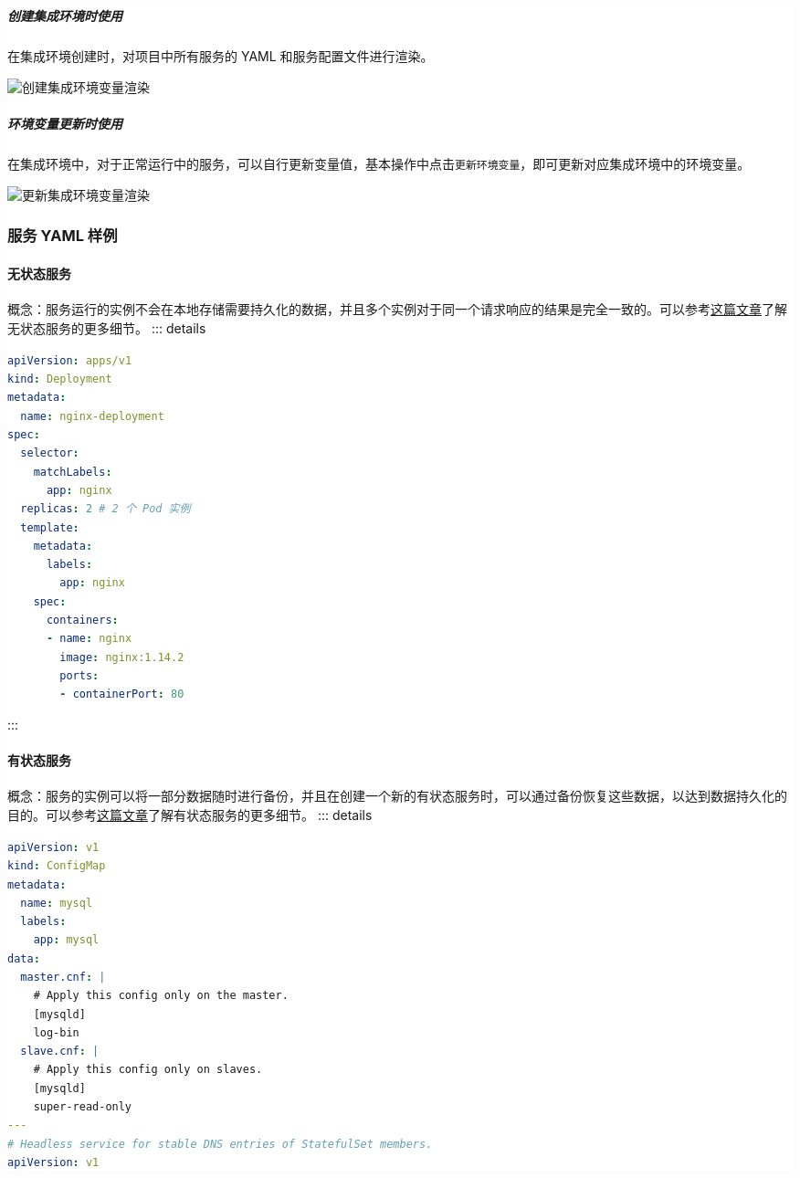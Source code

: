 ##### 创建集成环境时使用

在集成环境创建时，对项目中所有服务的 YAML 和服务配置文件进行渲染。

![创建集成环境变量渲染](./_images/var_create_env.png)

##### 环境变量更新时使用

在集成环境中，对于正常运行中的服务，可以自行更新变量值，基本操作中点击`更新环境变量`，即可更新对应集成环境中的环境变量。

![更新集成环境变量渲染](./_images/var_update_env.png)

### 服务 YAML 样例
#### 无状态服务

概念：服务运行的实例不会在本地存储需要持久化的数据，并且多个实例对于同一个请求响应的结果是完全一致的。可以参考[这篇文章](https://kubernetes.io/zh/docs/tasks/run-application/run-stateless-application-deployment/)了解无状态服务的更多细节。
::: details
```yaml
apiVersion: apps/v1
kind: Deployment
metadata:
  name: nginx-deployment
spec:
  selector:
    matchLabels:
      app: nginx
  replicas: 2 # 2 个 Pod 实例
  template:
    metadata:
      labels:
        app: nginx
    spec:
      containers:
      - name: nginx
        image: nginx:1.14.2
        ports:
        - containerPort: 80
```
:::
#### 有状态服务

概念：服务的实例可以将一部分数据随时进行备份，并且在创建一个新的有状态服务时，可以通过备份恢复这些数据，以达到数据持久化的目的。可以参考[这篇文章](https://kubernetes.io/zh/docs/tasks/run-application/run-replicated-stateful-application/)了解有状态服务的更多细节。
::: details
```yaml
apiVersion: v1
kind: ConfigMap
metadata:
  name: mysql
  labels:
    app: mysql
data:
  master.cnf: |
    # Apply this config only on the master.
    [mysqld]
    log-bin
  slave.cnf: |
    # Apply this config only on slaves.
    [mysqld]
    super-read-only
---
# Headless service for stable DNS entries of StatefulSet members.
apiVersion: v1
```